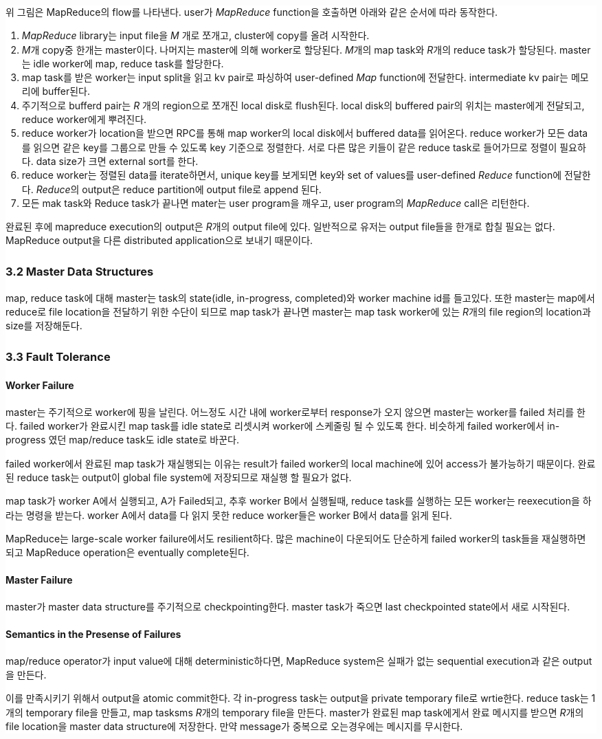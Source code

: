 위 그림은 MapReduce의 flow를 나타낸다. user가 $MapReduce$ function을 호출하면 아래와 같은 순서에 따라 동작한다.

1. $MapReduce$ library는 input file을 $M$ 개로 쪼개고, cluster에 copy를 올려 시작한다.
2. $M$개 copy중 한개는 master이다. 나머지는 master에 의해 worker로 할당된다. $M$개의 map task와 $R$개의 reduce task가 할당된다. master는 idle worker에 map, reduce task를 할당한다.
3. map task를 받은 worker는 input split을 읽고 kv pair로 파싱하여 user-defined $Map$ function에 전달한다. intermediate kv pair는 메모리에 buffer된다.
4. 주기적으로 bufferd pair는 $R$ 개의 region으로 쪼개진 local disk로 flush된다. local disk의 buffered pair의 위치는 master에게 전달되고, reduce worker에게 뿌려진다.
5. reduce worker가 location을 받으면 RPC를 통해 map worker의 local disk에서 buffered data를 읽어온다. reduce worker가 모든 data를 읽으면 같은 key를 그룹으로 만들 수 있도록 key 기준으로 정렬한다. 서로 다른 많은 키들이 같은 reduce task로 들어가므로 정렬이 필요하다. data size가 크면 external sort를 한다.
6. reduce worker는 정렬된 data를 iterate하면서, unique key를 보게되면 key와 set of values를 user-defined $Reduce$ function에 전달한다. $Reduce$의 output은 reduce partition에 output file로 append 된다.
7. 모든 mak task와 Reduce task가 끝나면 mater는 user program을 깨우고, user program의 $MapReduce$ call은 리턴한다.

완료된 후에 mapreduce execution의 output은 $R$개의 output file에 있다. 일반적으로 유저는 output file들을 한개로 합칠 필요는 없다. MapReduce output을 다른 distributed application으로 보내기 때문이다.

### 3.2 Master Data Structures

map, reduce task에 대해 master는 task의 state(idle, in-progress, completed)와 worker machine id를 들고있다. 또한 master는 map에서 reduce로 file location을 전달하기 위한 수단이 되므로 map task가 끝나면 master는 map task worker에 있는 $R$개의 file region의 location과 size를 저장해둔다.

### 3.3 Fault Tolerance

#### Worker Failure

master는 주기적으로 worker에 핑을 날린다. 어느정도 시간 내에 worker로부터 response가 오지 않으면 master는 worker를 failed 처리를 한다. failed worker가 완료시킨 map task를 idle state로 리셋시켜 worker에 스케줄링 될 수 있도록 한다. 비슷하게 failed worker에서 in-progress 였던 map/reduce task도 idle state로 바꾼다.

failed worker에서 완료된 map task가 재실행되는 이유는 result가 failed worker의 local machine에 있어 access가 불가능하기 때문이다. 완료된 reduce task는 output이 global file system에 저장되므로 재실행 할 필요가 없다.

map task가 worker A에서 실행되고, A가 Failed되고, 추후 worker B에서 실행될때, reduce task를 실행하는 모든 worker는 reexecution을 하라는 명령을 받는다. worker A에서 data를 다 읽지 못한 reduce worker들은 worker B에서 data를 읽게 된다.

MapReduce는 large-scale worker failure에서도 resilient하다. 많은 machine이 다운되어도 단순하게 failed worker의 task들을 재실행하면 되고 MapReduce operation은 eventually complete된다.

#### Master Failure

master가 master data structure를 주기적으로 checkpointing한다. master task가 죽으면 last checkpointed state에서 새로 시작된다.

#### Semantics in the Presense of Failures

map/reduce operator가 input value에 대해 deterministic하다면, MapReduce system은 실패가 없는 sequential execution과 같은 output을 만든다.

이를 만족시키기 위해서 output을 atomic commit한다. 각 in-progress task는 output을 private temporary file로 wrtie한다. reduce task는 1개의 temporary file을 만들고, map tasksms $R$개의 temporary file을 만든다. master가 완료된 map task에게서 완료 메시지를 받으면 $R$개의 file location을 master data structure에 저장한다. 만약 message가 중복으로 오는경우에는 메시지를 무시한다.

